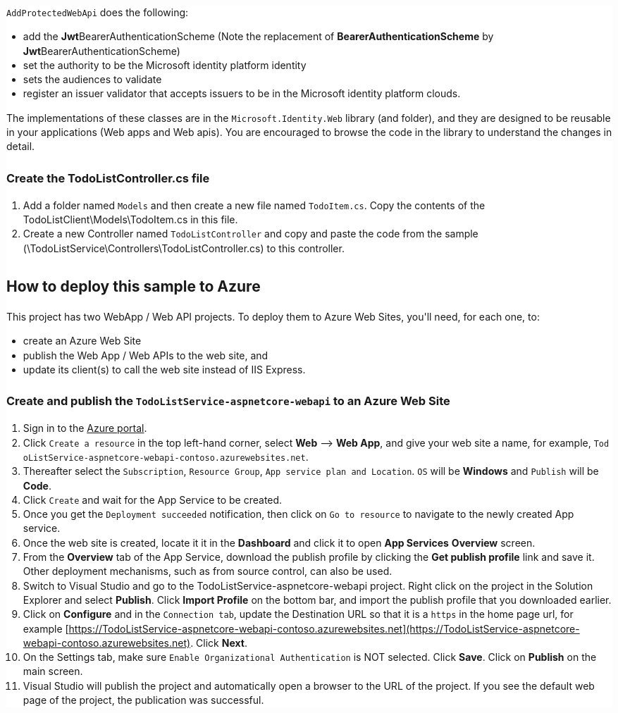   `AddProtectedWebApi` does the following:
  - add the **Jwt**BearerAuthenticationScheme (Note the replacement of **BearerAuthenticationScheme** by **Jwt**BearerAuthenticationScheme)
  - set the authority to be the Microsoft identity platform identity
  - sets the audiences to validate
  - register an issuer validator that accepts issuers to be in the Microsoft identity platform clouds.

The implementations of these classes are in the `Microsoft.Identity.Web` library (and folder), and they are designed to be reusable in your applications (Web apps and Web apis). You are encouraged to browse the code in the library to understand the changes in detail.

### Create the TodoListController.cs file

1. Add a folder named `Models` and then create a new  file named `TodoItem.cs`. Copy the contents of the TodoListClient\Models\TodoItem.cs in this file.
1. Create a new Controller named `TodoListController` and copy and paste the code from the sample (\TodoListService\Controllers\TodoListController.cs) to this controller.

## How to deploy this sample to Azure

This project has two WebApp / Web API projects. To deploy them to Azure Web Sites, you'll need, for each one, to:

- create an Azure Web Site
- publish the Web App / Web APIs to the web site, and
- update its client(s) to call the web site instead of IIS Express.

### Create and publish the `TodoListService-aspnetcore-webapi` to an Azure Web Site

1. Sign in to the [Azure portal](https://portal.azure.com).
1. Click `Create a resource` in the top left-hand corner, select **Web** --> **Web App**, and give your web site a name, for example, `TodoListService-aspnetcore-webapi-contoso.azurewebsites.net`.
1. Thereafter select the `Subscription`, `Resource Group`, `App service plan and Location`. `OS` will be **Windows** and `Publish` will be **Code**.
1. Click `Create` and wait for the App Service to be created.
1. Once you get the `Deployment succeeded` notification, then click on `Go to resource` to navigate to the newly created App service.
1. Once the web site is created, locate it it in the **Dashboard** and click it to open **App Services** **Overview** screen.
1. From the **Overview** tab of the App Service, download the publish profile by clicking the **Get publish profile** link and save it.  Other deployment mechanisms, such as from source control, can also be used.
1. Switch to Visual Studio and go to the TodoListService-aspnetcore-webapi project.  Right click on the project in the Solution Explorer and select **Publish**.  Click **Import Profile** on the bottom bar, and import the publish profile that you downloaded earlier.
1. Click on **Configure** and in the `Connection tab`, update the Destination URL so that it is a `https` in the home page url, for example [https://TodoListService-aspnetcore-webapi-contoso.azurewebsites.net](https://TodoListService-aspnetcore-webapi-contoso.azurewebsites.net). Click **Next**.
1. On the Settings tab, make sure `Enable Organizational Authentication` is NOT selected.  Click **Save**. Click on **Publish** on the main screen.
1. Visual Studio will publish the project and automatically open a browser to the URL of the project.  If you see the default web page of the project, the publication was successful.
